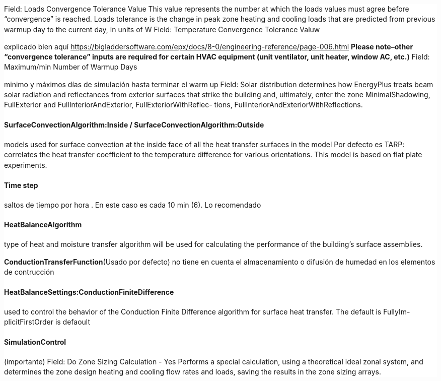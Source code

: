 Field: Loads Convergence Tolerance Value
This value represents the number at which the loads values must agree before “convergence” is
reached. Loads tolerance is the change in peak zone heating and cooling loads that are predicted
from previous warmup day to the current day, in units of W
Field: Temperature Convergence Tolerance Valuw


explicado bien aquí
 https://bigladdersoftware.com/epx/docs/8-0/engineering-reference/page-006.html
__Please note–other “convergence tolerance” inputs are required for certain HVAC equipment (unit
ventilator, unit heater, window AC, etc.)__
Field: Maximum/min Number of Warmup Days

minimo y máximos días de simulación hasta terminar el warm up
Field: Solar distribution
determines how EnergyPlus treats beam solar radiation and reflectances from
exterior surfaces that strike the building and, ultimately, enter the zone
MinimalShadowing, FullExterior and FullInteriorAndExterior, FullExteriorWithReflec-
tions, FullInteriorAndExteriorWithReflections.


#### SurfaceConvectionAlgorithm:Inside / SurfaceConvectionAlgorithm:Outside

models used for surface convection at the inside face of
all the heat transfer surfaces in the model
Por defecto es TARP: correlates the heat transfer coefficient to the temperature difference for various orientations. This model is based on flat plate experiments.

#### Time step 

saltos de tiempo por hora . En este caso es cada 10 min (6). Lo recomendado


#### HeatBalanceAlgorithm

type of heat and moisture transfer
algorithm will be used for calculating the performance of the building’s surface assemblies.

__ConductionTransferFunction__(Usado por defecto) no tiene en cuenta el almacenamiento o difusión de humedad en los elementos de contrucción


#### HeatBalanceSettings:ConductionFiniteDifference

used to control the behavior of the Conduction Finite Difference algorithm for surface
heat transfer.
The default is FullyIm-
plicitFirstOrder is defaoult


#### SimulationControl

(importante)
Field: Do Zone Sizing Calculation - Yes
Performs a special
calculation, using a theoretical ideal zonal system, and determines the zone design heating and
cooling flow rates and loads, saving the results in the zone sizing arrays.
